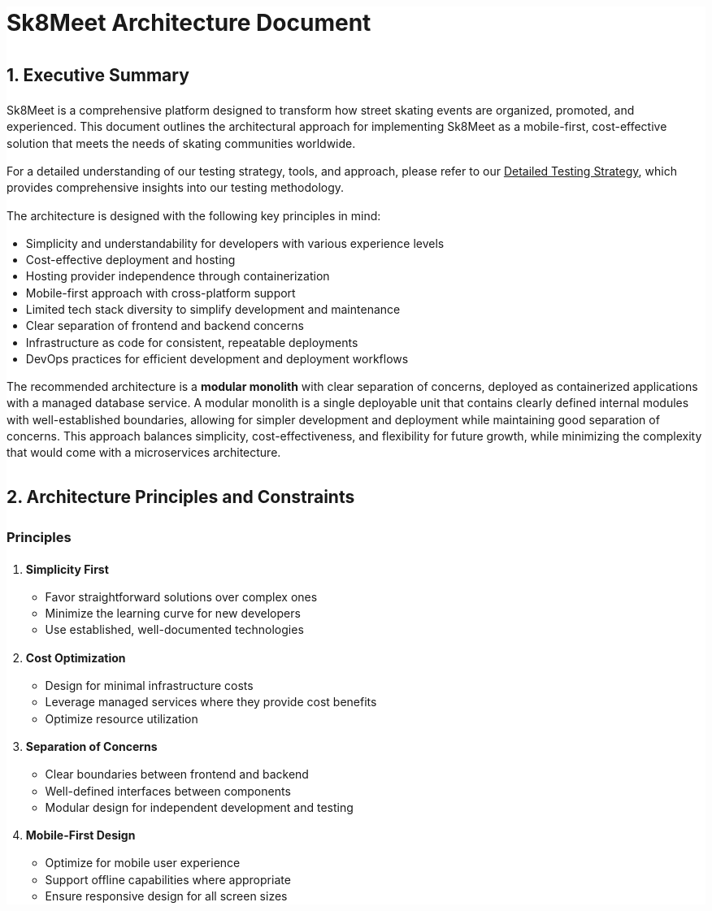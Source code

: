# Sk8Meet Architecture Document

## 1. Executive Summary

Sk8Meet is a comprehensive platform designed to transform how street skating events are organized, promoted, and experienced. This document outlines the architectural approach for implementing Sk8Meet as a mobile-first, cost-effective solution that meets the needs of skating communities worldwide.

For a detailed understanding of our testing strategy, tools, and approach, please refer to our [Detailed Testing Strategy](./detailed_testing_strategy.md), which provides comprehensive insights into our testing methodology.

The architecture is designed with the following key principles in mind:

- Simplicity and understandability for developers with various experience levels
- Cost-effective deployment and hosting
- Hosting provider independence through containerization
- Mobile-first approach with cross-platform support
- Limited tech stack diversity to simplify development and maintenance
- Clear separation of frontend and backend concerns
- Infrastructure as code for consistent, repeatable deployments
- DevOps practices for efficient development and deployment workflows

The recommended architecture is a **modular monolith** with clear separation of concerns, deployed as containerized applications with a managed database service. A modular monolith is a single deployable unit that contains clearly defined internal modules with well-established boundaries, allowing for simpler development and deployment while maintaining good separation of concerns. This approach balances simplicity, cost-effectiveness, and flexibility for future growth, while minimizing the complexity that would come with a microservices architecture.

## 2. Architecture Principles and Constraints

### Principles

1. **Simplicity First**
   - Favor straightforward solutions over complex ones
   - Minimize the learning curve for new developers
   - Use established, well-documented technologies

2. **Cost Optimization**
   - Design for minimal infrastructure costs
   - Leverage managed services where they provide cost benefits
   - Optimize resource utilization

3. **Separation of Concerns**
   - Clear boundaries between frontend and backend
   - Well-defined interfaces between components
   - Modular design for independent development and testing

4. **Mobile-First Design**
   - Optimize for mobile user experience
   - Support offline capabilities where appropriate
   - Ensure responsive design for all screen sizes
